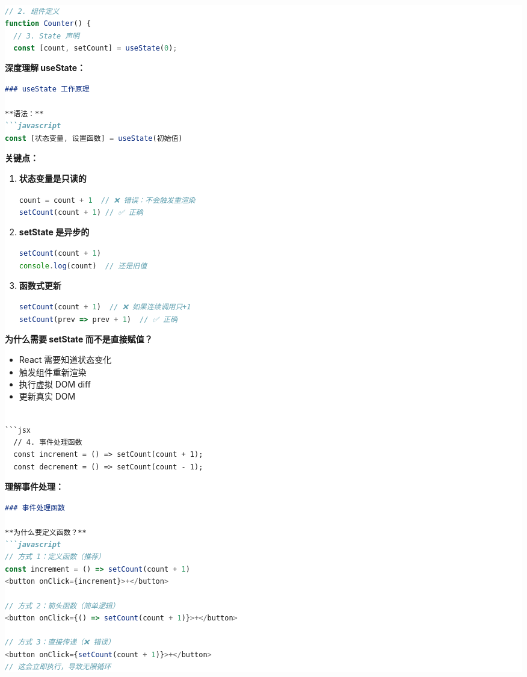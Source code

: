 ```jsx
// 2. 组件定义
function Counter() {
  // 3. State 声明
  const [count, setCount] = useState(0);
```

**深度理解 useState：**
```markdown
### useState 工作原理

**语法：**
```javascript
const [状态变量, 设置函数] = useState(初始值)
```

**关键点：**
1. **状态变量是只读的**
   ```javascript
   count = count + 1  // ❌ 错误：不会触发重渲染
   setCount(count + 1) // ✅ 正确
   ```

2. **setState 是异步的**
   ```javascript
   setCount(count + 1)
   console.log(count)  // 还是旧值
   ```

3. **函数式更新**
   ```javascript
   setCount(count + 1)  // ❌ 如果连续调用只+1
   setCount(prev => prev + 1)  // ✅ 正确
   ```

**为什么需要 setState 而不是直接赋值？**
- React 需要知道状态变化
- 触发组件重新渲染
- 执行虚拟 DOM diff
- 更新真实 DOM
```

```jsx
  // 4. 事件处理函数
  const increment = () => setCount(count + 1);
  const decrement = () => setCount(count - 1);
```

**理解事件处理：**
```markdown
### 事件处理函数

**为什么要定义函数？**
```javascript
// 方式 1：定义函数（推荐）
const increment = () => setCount(count + 1)
<button onClick={increment}>+</button>

// 方式 2：箭头函数（简单逻辑）
<button onClick={() => setCount(count + 1)}>+</button>

// 方式 3：直接传递（❌ 错误）
<button onClick={setCount(count + 1)}>+</button>
// 这会立即执行，导致无限循环
```
